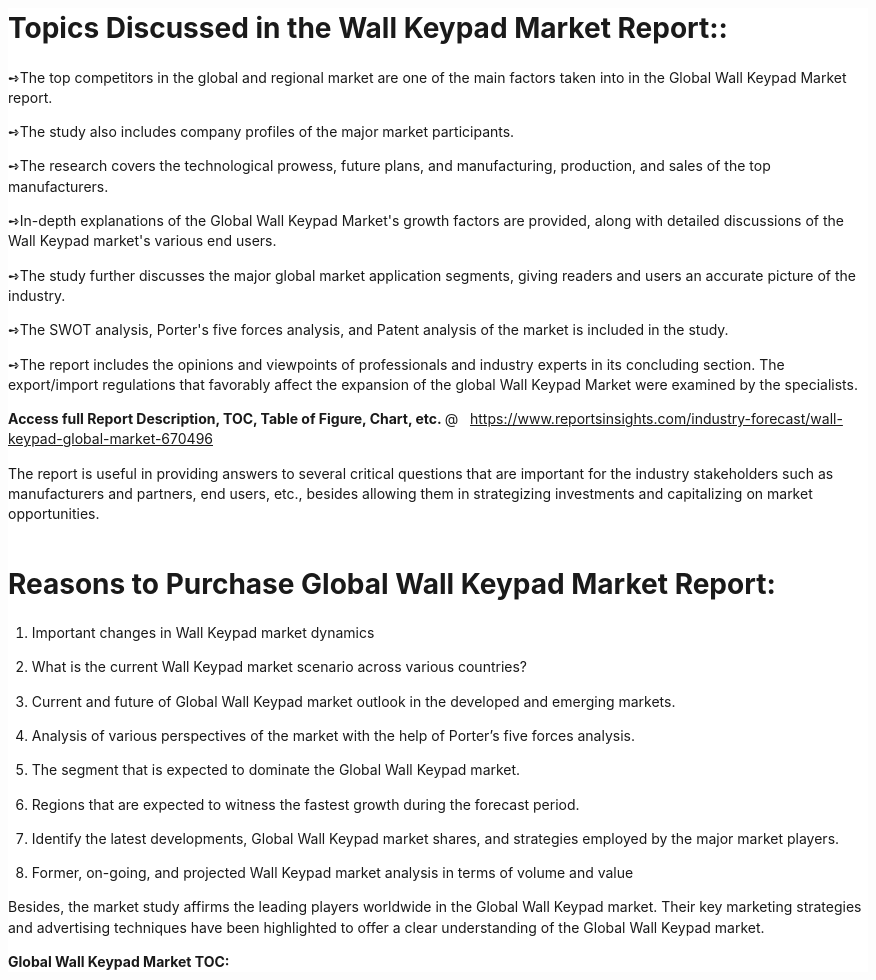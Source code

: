 # <strong>Topics Discussed in the Wall Keypad Market Report::</strong>

➺The top competitors in the global and regional market are one of the main factors taken into in the Global Wall Keypad Market report.

➺The study also includes company profiles of the major market participants.

➺The research covers the technological prowess, future plans, and manufacturing, production, and sales of the top manufacturers.

➺In-depth explanations of the Global Wall Keypad Market's growth factors are provided, along with detailed discussions of the Wall Keypad market's various end users.

➺The study further discusses the major global market application segments, giving readers and users an accurate picture of the industry.

➺The SWOT analysis, Porter's five forces analysis, and Patent analysis of the market is included in the study.

➺The report includes the opinions and viewpoints of professionals and industry experts in its concluding section. The export/import regulations that favorably affect the expansion of the global Wall Keypad Market were examined by the specialists.

<strong>Access full Report Description, TOC, Table of Figure, Chart, etc. </strong>@   <a href=https://www.reportsinsights.com/industry-forecast/wall-keypad-global-market-670496 style=color:#0000ff;>https://www.reportsinsights.com/industry-forecast/wall-keypad-global-market-670496</a>

The report is useful in providing answers to several critical questions that are important for the industry stakeholders such as manufacturers and partners, end users, etc., besides allowing them in strategizing investments and capitalizing on market opportunities.

# <strong>Reasons to Purchase Global Wall Keypad Market Report:</strong>

1. Important changes in Wall Keypad market dynamics

2. What is the current Wall Keypad market scenario across various countries?

3. Current and future of Global Wall Keypad market outlook in the developed and emerging markets.

4. Analysis of various perspectives of the market with the help of Porter’s five forces analysis.

5. The segment that is expected to dominate the Global Wall Keypad market.

6. Regions that are expected to witness the fastest growth during the forecast period.

7. Identify the latest developments, Global Wall Keypad market shares, and strategies employed by the major market players.

8. Former, on-going, and projected Wall Keypad market analysis in terms of volume and value

Besides, the market study affirms the leading players worldwide in the Global Wall Keypad market. Their key marketing strategies and advertising techniques have been highlighted to offer a clear understanding of the Global Wall Keypad market.

<strong>Global Wall Keypad Market TOC:</strong>
